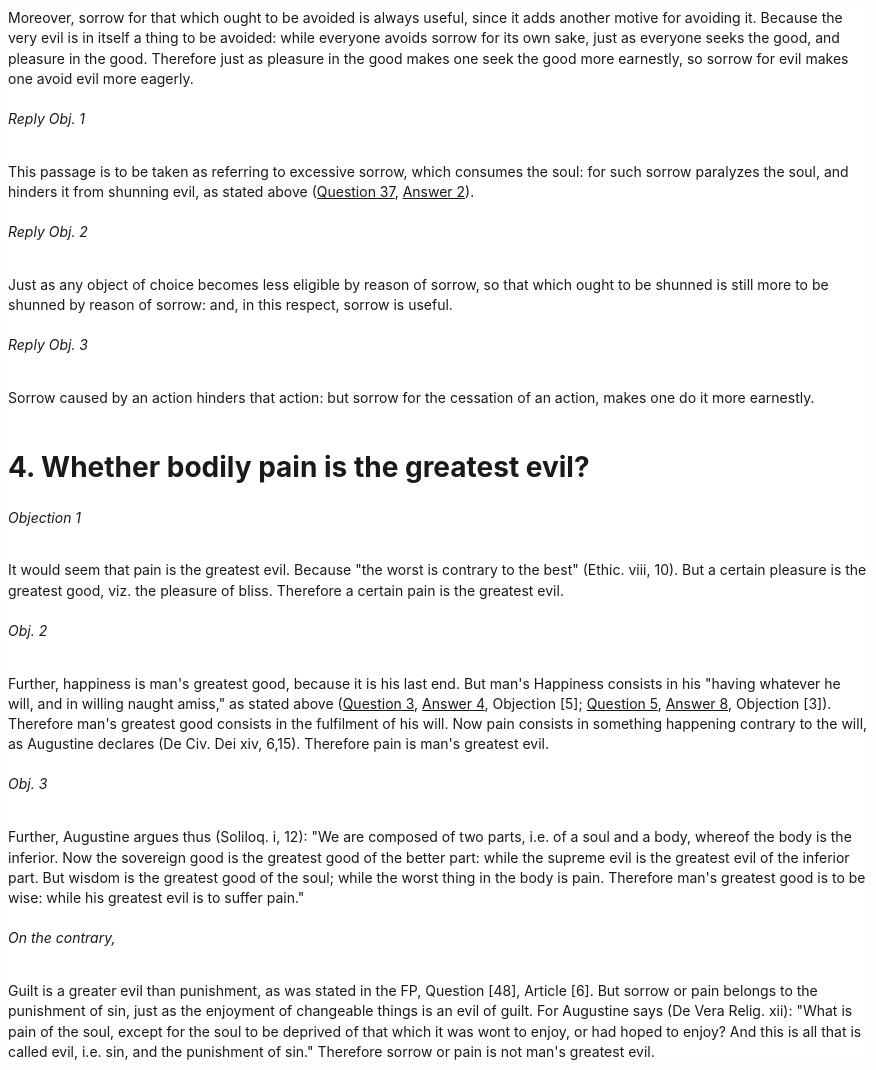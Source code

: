 Moreover, sorrow for that which ought to be avoided is always useful, since it adds another motive for avoiding it. Because the very evil is in itself a thing to be avoided: while everyone avoids sorrow for its own sake, just as everyone seeks the good, and pleasure in the good. Therefore just as pleasure in the good makes one seek the good more earnestly, so sorrow for evil makes one avoid evil more eagerly.  

###### Reply Obj. 1
This passage is to be taken as referring to excessive sorrow, which consumes the soul: for such sorrow paralyzes the soul, and hinders it from shunning evil, as stated above ([Question 37](37.%20Effects%20of%20Pain%20or%20Sorrow.md), [Answer 2](37.%20Effects%20of%20Pain%20or%20Sorrow.md#2.%20Whether%20the%20effect%20of%20sorrow%20or%20pain%20is%20to%20burden%20the%20soul?%20)).  

###### Reply Obj. 2
Just as any object of choice becomes less eligible by reason of sorrow, so that which ought to be shunned is still more to be shunned by reason of sorrow: and, in this respect, sorrow is useful.  

###### Reply Obj. 3
Sorrow caused by an action hinders that action: but sorrow for the cessation of an action, makes one do it more earnestly.  




# 4. Whether bodily pain is the greatest evil? 

###### Objection 1
It would seem that pain is the greatest evil. Because "the worst is contrary to the best" (Ethic. viii, 10). But a certain pleasure is the greatest good, viz. the pleasure of bliss. Therefore a certain pain is the greatest evil.  

###### Obj. 2
Further, happiness is man's greatest good, because it is his last end. But man's Happiness consists in his "having whatever he will, and in willing naught amiss," as stated above ([Question 3](../001.%20Last%20End%20(5)/03.%20What%20Is%20Happiness.md), [Answer 4](../001.%20Last%20End%20(5)/03.%20What%20Is%20Happiness.md#4.%20Whether,%20if%20happiness%20is%20in%20the%20intellective%20part,%20it%20is%20an%20operation%20of%20the%20intellect%20or%20of%20the%20will?%20), Objection \[5\]; [Question 5](../001.%20Last%20End%20(5)/05.%20Attainment%20of%20Happiness.md), [Answer 8](../001.%20Last%20End%20(5)/05.%20Attainment%20of%20Happiness.md#8.%20Whether%20every%20man%20desires%20happiness?%20), Objection \[3\]). Therefore man's greatest good consists in the fulfilment of his will. Now pain consists in something happening contrary to the will, as Augustine declares (De Civ. Dei xiv, 6,15). Therefore pain is man's greatest evil.  

###### Obj. 3
Further, Augustine argues thus (Soliloq. i, 12): "We are composed of two parts, i.e. of a soul and a body, whereof the body is the inferior. Now the sovereign good is the greatest good of the better part: while the supreme evil is the greatest evil of the inferior part. But wisdom is the greatest good of the soul; while the worst thing in the body is pain. Therefore man's greatest good is to be wise: while his greatest evil is to suffer pain."  

###### On the contrary,
Guilt is a greater evil than punishment, as was stated in the FP, Question \[48\], Article \[6\]. But sorrow or pain belongs to the punishment of sin, just as the enjoyment of changeable things is an evil of guilt. For Augustine says (De Vera Relig. xii): "What is pain of the soul, except for the soul to be deprived of that which it was wont to enjoy, or had hoped to enjoy? And this is all that is called evil, i.e. sin, and the punishment of sin." Therefore sorrow or pain is not man's greatest evil.
